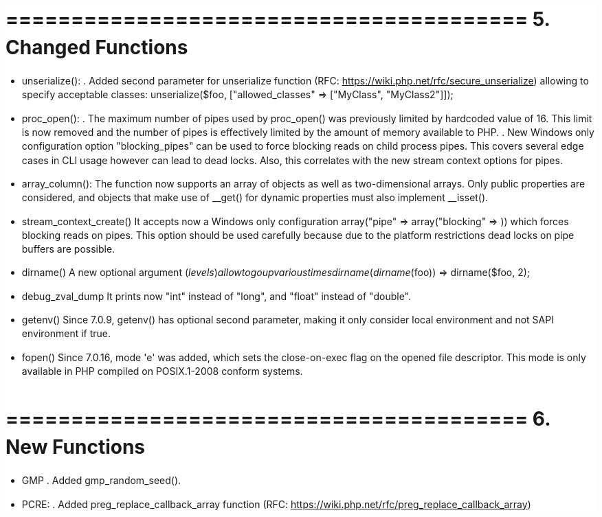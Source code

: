 ========================================
5. Changed Functions
========================================

- unserialize():
  . Added second parameter for unserialize function
    (RFC: https://wiki.php.net/rfc/secure_unserialize) allowing to specify
    acceptable classes:
    unserialize($foo, ["allowed_classes" => ["MyClass", "MyClass2"]]);

- proc_open():
  . The maximum number of pipes used by proc_open() was previously limited by
  hardcoded value of 16. This limit is now removed and the number of pipes is
  effectively limited by the amount of memory available to PHP.
  . New Windows only configuration option "blocking_pipes" can be used to
  force blocking reads on child process pipes. This covers several
  edge cases in CLI usage however can lead to dead locks. Also, this
  correlates with the new stream context options for pipes.

- array_column():
  The function now supports an array of objects as well as two-dimensional
  arrays. Only public properties are considered, and objects that make use of
  __get() for dynamic properties must also implement __isset().

- stream_context_create()
  It accepts now a Windows only configuration
  array("pipe" => array("blocking" => <boolean>))  which forces blocking reads
  on pipes. This option should be used carefully because due to the
  platform restrictions dead locks on pipe buffers are possible.

- dirname()
  A new optional argument ($levels) allow to go up various times
  dirname(dirname($foo)) => dirname($foo, 2);

- debug_zval_dump
  It prints now "int" instead of "long", and "float" instead of "double".

- getenv()
  Since 7.0.9, getenv() has optional second parameter, making it only
  consider local environment and not SAPI environment if true.

- fopen()
  Since 7.0.16, mode 'e' was added, which sets the close-on-exec flag
  on the opened file descriptor. This mode is only available in PHP compiled on
  POSIX.1-2008 conform systems.

========================================
6. New Functions
========================================

- GMP
  . Added gmp_random_seed().

- PCRE:
  . Added preg_replace_callback_array function
    (RFC: https://wiki.php.net/rfc/preg_replace_callback_array)
